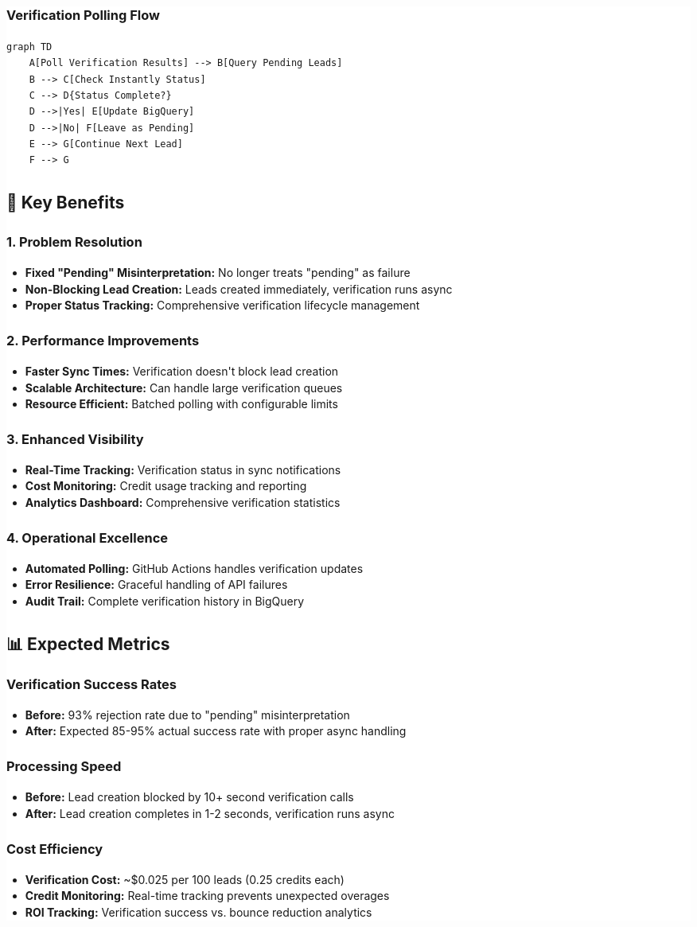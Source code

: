 ### Verification Polling Flow
```mermaid
graph TD
    A[Poll Verification Results] --> B[Query Pending Leads]
    B --> C[Check Instantly Status]
    C --> D{Status Complete?}
    D -->|Yes| E[Update BigQuery]
    D -->|No| F[Leave as Pending]
    E --> G[Continue Next Lead]
    F --> G
```

## 🎯 Key Benefits

### 1. Problem Resolution
- **Fixed "Pending" Misinterpretation:** No longer treats "pending" as failure
- **Non-Blocking Lead Creation:** Leads created immediately, verification runs async
- **Proper Status Tracking:** Comprehensive verification lifecycle management

### 2. Performance Improvements
- **Faster Sync Times:** Verification doesn't block lead creation
- **Scalable Architecture:** Can handle large verification queues
- **Resource Efficient:** Batched polling with configurable limits

### 3. Enhanced Visibility
- **Real-Time Tracking:** Verification status in sync notifications
- **Cost Monitoring:** Credit usage tracking and reporting
- **Analytics Dashboard:** Comprehensive verification statistics

### 4. Operational Excellence
- **Automated Polling:** GitHub Actions handles verification updates
- **Error Resilience:** Graceful handling of API failures
- **Audit Trail:** Complete verification history in BigQuery

## 📊 Expected Metrics

### Verification Success Rates
- **Before:** 93% rejection rate due to "pending" misinterpretation
- **After:** Expected 85-95% actual success rate with proper async handling

### Processing Speed
- **Before:** Lead creation blocked by 10+ second verification calls
- **After:** Lead creation completes in 1-2 seconds, verification runs async

### Cost Efficiency
- **Verification Cost:** ~$0.025 per 100 leads (0.25 credits each)
- **Credit Monitoring:** Real-time tracking prevents unexpected overages
- **ROI Tracking:** Verification success vs. bounce reduction analytics

